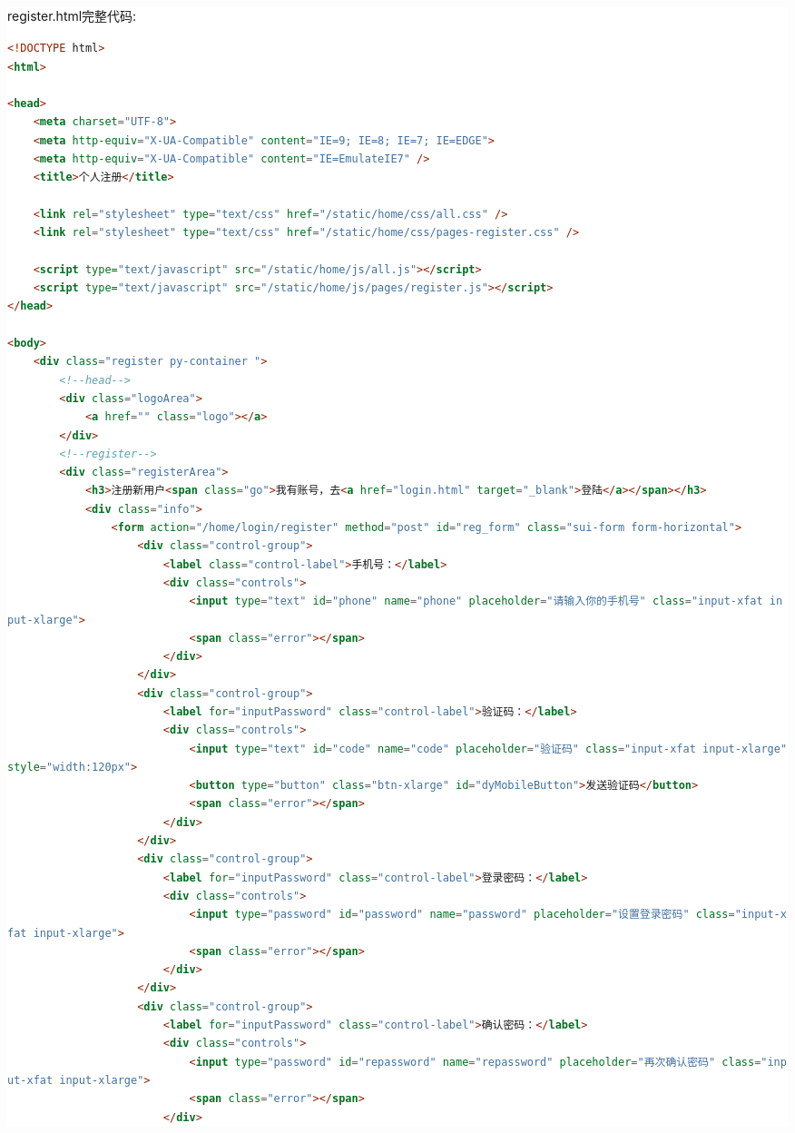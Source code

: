 register.html完整代码:

```html
<!DOCTYPE html>
<html>

<head>
	<meta charset="UTF-8">
	<meta http-equiv="X-UA-Compatible" content="IE=9; IE=8; IE=7; IE=EDGE">
	<meta http-equiv="X-UA-Compatible" content="IE=EmulateIE7" />
	<title>个人注册</title>

    <link rel="stylesheet" type="text/css" href="/static/home/css/all.css" />
    <link rel="stylesheet" type="text/css" href="/static/home/css/pages-register.css" />
    
	<script type="text/javascript" src="/static/home/js/all.js"></script>
	<script type="text/javascript" src="/static/home/js/pages/register.js"></script>
</head>

<body>
	<div class="register py-container ">
		<!--head-->
		<div class="logoArea">
			<a href="" class="logo"></a>
		</div>
		<!--register-->
		<div class="registerArea">
			<h3>注册新用户<span class="go">我有账号，去<a href="login.html" target="_blank">登陆</a></span></h3>
			<div class="info">
				<form action="/home/login/register" method="post" id="reg_form" class="sui-form form-horizontal">
					<div class="control-group">
						<label class="control-label">手机号：</label>
						<div class="controls">
							<input type="text" id="phone" name="phone" placeholder="请输入你的手机号" class="input-xfat input-xlarge">
							<span class="error"></span>
						</div>
					</div>
					<div class="control-group">
						<label for="inputPassword" class="control-label">验证码：</label>
						<div class="controls">
							<input type="text" id="code" name="code" placeholder="验证码" class="input-xfat input-xlarge" style="width:120px">
							<button type="button" class="btn-xlarge" id="dyMobileButton">发送验证码</button>
							<span class="error"></span>
						</div>
					</div>
					<div class="control-group">
						<label for="inputPassword" class="control-label">登录密码：</label>
						<div class="controls">
							<input type="password" id="password" name="password" placeholder="设置登录密码" class="input-xfat input-xlarge">
							<span class="error"></span>
						</div>
					</div>
					<div class="control-group">
						<label for="inputPassword" class="control-label">确认密码：</label>
						<div class="controls">
							<input type="password" id="repassword" name="repassword" placeholder="再次确认密码" class="input-xfat input-xlarge">
							<span class="error"></span>
						</div>
```